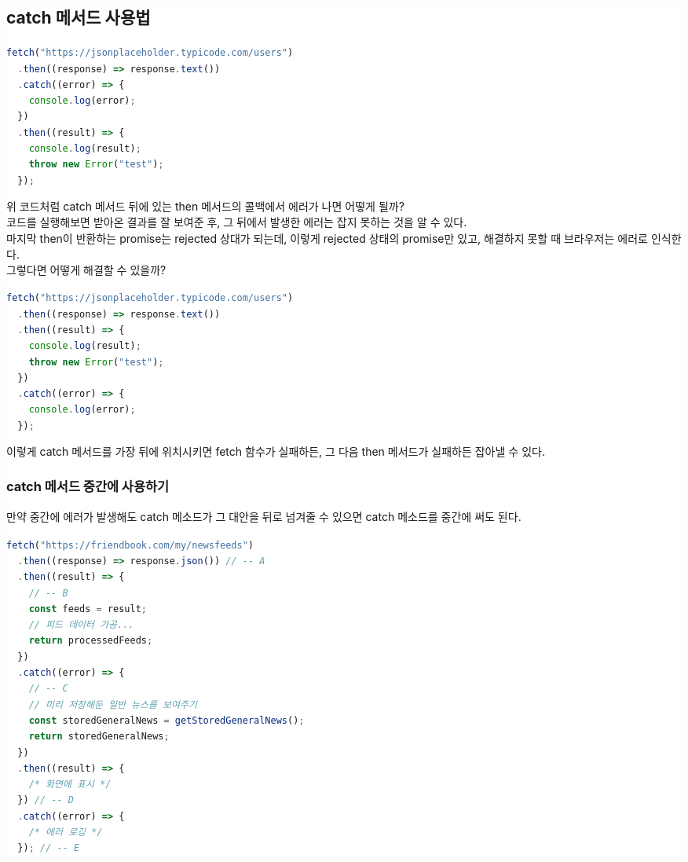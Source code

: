 ## catch 메서드 사용법

```javascript
fetch("https://jsonplaceholder.typicode.com/users")
  .then((response) => response.text())
  .catch((error) => {
    console.log(error);
  })
  .then((result) => {
    console.log(result);
    throw new Error("test");
  });
```

위 코드처럼 catch 메서드 뒤에 있는 then 메서드의 콜백에서 에러가 나면 어떻게 될까?  
코드를 실행해보면 받아온 결과를 잘 보여준 후, 그 뒤에서 발생한 에러는 잡지 못하는 것을 알 수 있다.  
마지막 then이 반환하는 promise는 rejected 상대가 되는데, 이렇게 rejected 상태의 promise만 있고, 해결하지 못할 때 브라우저는 에러로 인식한다.  
그렇다면 어떻게 해결할 수 있을까?

```javascript
fetch("https://jsonplaceholder.typicode.com/users")
  .then((response) => response.text())
  .then((result) => {
    console.log(result);
    throw new Error("test");
  })
  .catch((error) => {
    console.log(error);
  });
```

이렇게 catch 메서드를 가장 뒤에 위치시키면 fetch 함수가 실패하든, 그 다음 then 메서드가 실패하든 잡아낼 수 있다.

### catch 메서드 중간에 사용하기

만약 중간에 에러가 발생해도 catch 메소드가 그 대안을 뒤로 넘겨줄 수 있으면 catch 메소드를 중간에 써도 된다.

```javascript
fetch("https://friendbook.com/my/newsfeeds")
  .then((response) => response.json()) // -- A
  .then((result) => {
    // -- B
    const feeds = result;
    // 피드 데이터 가공...
    return processedFeeds;
  })
  .catch((error) => {
    // -- C
    // 미리 저장해둔 일반 뉴스를 보여주기
    const storedGeneralNews = getStoredGeneralNews();
    return storedGeneralNews;
  })
  .then((result) => {
    /* 화면에 표시 */
  }) // -- D
  .catch((error) => {
    /* 에러 로깅 */
  }); // -- E
```
